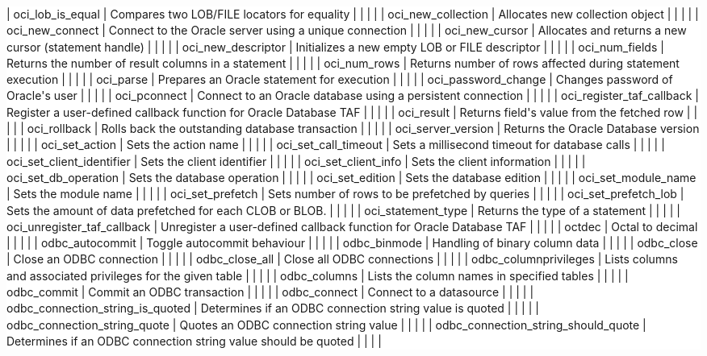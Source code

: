 | oci_lob_is_equal | Compares two LOB/FILE locators for equality | | | |
| oci_new_collection | Allocates new collection object | | | |
| oci_new_connect | Connect to the Oracle server using a unique connection | | | |
| oci_new_cursor | Allocates and returns a new cursor (statement handle) | | | |
| oci_new_descriptor | Initializes a new empty LOB or FILE descriptor | | | |
| oci_num_fields | Returns the number of result columns in a statement | | | |
| oci_num_rows | Returns number of rows affected during statement execution | | | |
| oci_parse | Prepares an Oracle statement for execution | | | |
| oci_password_change | Changes password of Oracle's user | | | |
| oci_pconnect | Connect to an Oracle database using a persistent connection | | | |
| oci_register_taf_callback | Register a user-defined callback function for Oracle Database TAF | | | |
| oci_result | Returns field's value from the fetched row | | | |
| oci_rollback | Rolls back the outstanding database transaction | | | |
| oci_server_version | Returns the Oracle Database version | | | |
| oci_set_action | Sets the action name | | | |
| oci_set_call_timeout | Sets a millisecond timeout for database calls | | | |
| oci_set_client_identifier | Sets the client identifier | | | |
| oci_set_client_info | Sets the client information | | | |
| oci_set_db_operation | Sets the database operation | | | |
| oci_set_edition | Sets the database edition | | | |
| oci_set_module_name | Sets the module name | | | |
| oci_set_prefetch | Sets number of rows to be prefetched by queries | | | |
| oci_set_prefetch_lob | Sets the amount of data prefetched for each CLOB or BLOB. | | | |
| oci_statement_type | Returns the type of a statement | | | |
| oci_unregister_taf_callback | Unregister a user-defined callback function for Oracle Database TAF | | | |
| octdec | Octal to decimal | | | |
| odbc_autocommit | Toggle autocommit behaviour | | | |
| odbc_binmode | Handling of binary column data | | | |
| odbc_close | Close an ODBC connection | | | |
| odbc_close_all | Close all ODBC connections | | | |
| odbc_columnprivileges | Lists columns and associated privileges for the given table | | | |
| odbc_columns | Lists the column names in specified tables | | | |
| odbc_commit | Commit an ODBC transaction | | | |
| odbc_connect | Connect to a datasource | | | |
| odbc_connection_string_is_quoted | Determines if an ODBC connection string value is quoted | | | |
| odbc_connection_string_quote | Quotes an ODBC connection string value | | | |
| odbc_connection_string_should_quote | Determines if an ODBC connection string value should be quoted | | | |